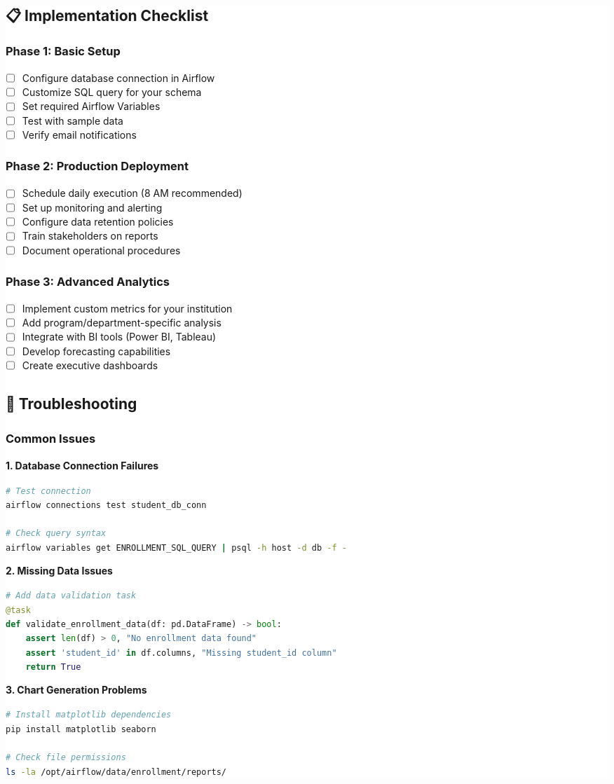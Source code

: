 ## 📋 Implementation Checklist

### **Phase 1: Basic Setup**
- [ ] Configure database connection in Airflow
- [ ] Customize SQL query for your schema
- [ ] Set required Airflow Variables
- [ ] Test with sample data
- [ ] Verify email notifications

### **Phase 2: Production Deployment**
- [ ] Schedule daily execution (8 AM recommended)
- [ ] Set up monitoring and alerting
- [ ] Configure data retention policies  
- [ ] Train stakeholders on reports
- [ ] Document operational procedures

### **Phase 3: Advanced Analytics**
- [ ] Implement custom metrics for your institution
- [ ] Add program/department-specific analysis
- [ ] Integrate with BI tools (Power BI, Tableau)
- [ ] Develop forecasting capabilities
- [ ] Create executive dashboards

## 🚨 Troubleshooting

### **Common Issues**

**1. Database Connection Failures**
```bash
# Test connection
airflow connections test student_db_conn

# Check query syntax
airflow variables get ENROLLMENT_SQL_QUERY | psql -h host -d db -f -
```

**2. Missing Data Issues**
```python
# Add data validation task
@task
def validate_enrollment_data(df: pd.DataFrame) -> bool:
    assert len(df) > 0, "No enrollment data found"
    assert 'student_id' in df.columns, "Missing student_id column"
    return True
```

**3. Chart Generation Problems**
```bash
# Install matplotlib dependencies
pip install matplotlib seaborn

# Check file permissions
ls -la /opt/airflow/data/enrollment/reports/
```
